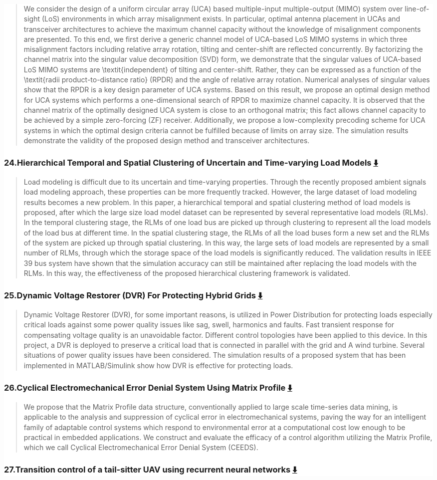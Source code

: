 >  We consider the design of a uniform circular array (UCA) based multiple-input multiple-output (MIMO) system over line-of-sight (LoS) environments in which array misalignment exists. In particular, optimal antenna placement in UCAs and transceiver architectures to achieve the maximum channel capacity without the knowledge of misalignment components are presented. To this end, we first derive a generic channel model of UCA-based LoS MIMO systems in which three misalignment factors including relative array rotation, tilting and center-shift are reflected concurrently. By factorizing the channel matrix into the singular value decomposition (SVD) form, we demonstrate that the singular values of UCA-based LoS MIMO systems are \textit{independent} of tilting and center-shift. Rather, they can be expressed as a function of the \textit{radii product-to-distance ratio} (RPDR) and the angle of relative array rotation. Numerical analyses of singular values show that the RPDR is a key design parameter of UCA systems. Based on this result, we propose an optimal design method for UCA systems which performs a one-dimensional search of RPDR to maximize channel capacity. It is observed that the channel matrix of the optimally designed UCA system is close to an orthogonal matrix; this fact allows channel capacity to be achieved by a simple zero-forcing (ZF) receiver. Additionally, we propose a low-complexity precoding scheme for UCA systems in which the optimal design criteria cannot be fulfilled because of limits on array size. The simulation results demonstrate the validity of the proposed design method and transceiver architectures.      
### 24.Hierarchical Temporal and Spatial Clustering of Uncertain and Time-varying Load Models  [ :arrow_down: ](https://arxiv.org/pdf/2006.16493.pdf)
>  Load modeling is difficult due to its uncertain and time-varying properties. Through the recently proposed ambient signals load modeling approach, these properties can be more frequently tracked. However, the large dataset of load modeling results becomes a new problem. In this paper, a hierarchical temporal and spatial clustering method of load models is proposed, after which the large size load model dataset can be represented by several representative load models (RLMs). In the temporal clustering stage, the RLMs of one load bus are picked up through clustering to represent all the load models of the load bus at different time. In the spatial clustering stage, the RLMs of all the load buses form a new set and the RLMs of the system are picked up through spatial clustering. In this way, the large sets of load models are represented by a small number of RLMs, through which the storage space of the load models is significantly reduced. The validation results in IEEE 39 bus system have shown that the simulation accuracy can still be maintained after replacing the load models with the RLMs. In this way, the effectiveness of the proposed hierarchical clustering framework is validated.      
### 25.Dynamic Voltage Restorer (DVR) For Protecting Hybrid Grids  [ :arrow_down: ](https://arxiv.org/pdf/2006.16452.pdf)
>  Dynamic Voltage Restorer (DVR), for some important reasons, is utilized in Power Distribution for protecting loads especially critical loads against some power quality issues like sag, swell, harmonics and faults. Fast transient response for compensating voltage quality is an unavoidable factor. Different control topologies have been applied to this device. In this project, a DVR is deployed to preserve a critical load that is connected in parallel with the grid and A wind turbine. Several situations of power quality issues have been considered. The simulation results of a proposed system that has been implemented in MATLAB/Simulink show how DVR is effective for protecting loads.      
### 26.Cyclical Electromechanical Error Denial System Using Matrix Profile  [ :arrow_down: ](https://arxiv.org/pdf/2006.16418.pdf)
>  We propose that the Matrix Profile data structure, conventionally applied to large scale time-series data mining, is applicable to the analysis and suppression of cyclical error in electromechanical systems, paving the way for an intelligent family of adaptable control systems which respond to environmental error at a computational cost low enough to be practical in embedded applications. We construct and evaluate the efficacy of a control algorithm utilizing the Matrix Profile, which we call Cyclical Electromechanical Error Denial System (CEEDS).      
### 27.Transition control of a tail-sitter UAV using recurrent neural networks  [ :arrow_down: ](https://arxiv.org/pdf/2006.16401.pdf)